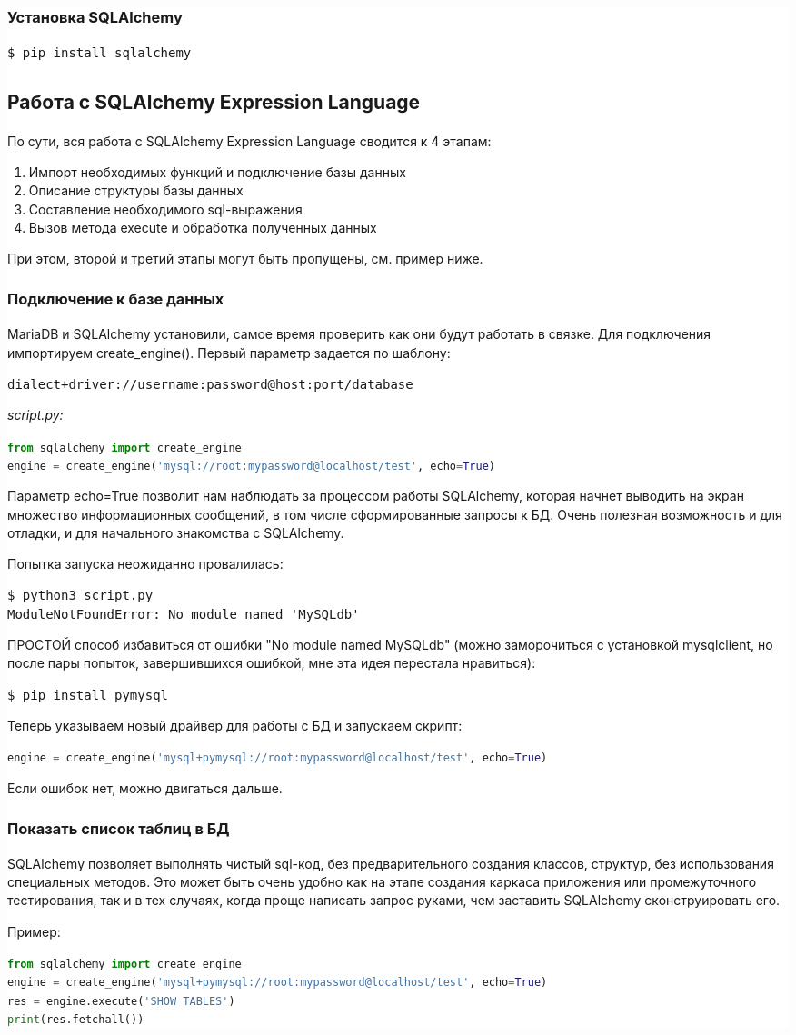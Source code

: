 ### Установка SQLAlchemy

<pre>$ pip install sqlalchemy</pre>

## Работа с SQLAlchemy Expression Language

По сути, вся работа с SQLAlchemy Expression Language сводится к 4 этапам:
<ol>
<li>Импорт необходимых функций и подключение базы данных</li>
<li>Описание структуры базы данных</li>
<li>Составление необходимого sql-выражения</li>
<li>Вызов метода execute и обработка полученных данных</li>
</ol>
При этом, второй и третий этапы могут быть пропущены, см. пример ниже.

### Подключение к базе данных

MariaDB и SQLAlchemy установили, самое время проверить как они будут работать в связке. Для подключения импортируем create_engine(). Первый параметр задается по шаблону:
<pre>dialect+driver://username:password@host:port/database</pre>

*script.py:*
```python
from sqlalchemy import create_engine
engine = create_engine('mysql://root:mypassword@localhost/test', echo=True)
```
Параметр echo=True позволит нам наблюдать за процессом работы SQLAlchemy, которая начнет выводить на экран множество информационных сообщений, в том числе сформированные запросы к БД. Очень полезная возможность и для отладки, и для начального знакомства с SQLAlchemy.

Попытка запуска неожиданно провалилась:
<pre>
$ python3 script.py
ModuleNotFoundError: No module named 'MySQLdb'
</pre>

ПРОСТОЙ способ избавиться от ошибки "No module named MySQLdb" (можно заморочиться с установкой mysqlclient, но после пары попыток, завершившихся ошибкой, мне эта идея перестала нравиться):
<pre>$ pip install pymysql</pre>

Теперь указываем новый драйвер для работы с БД и запускаем скрипт:
```python
engine = create_engine('mysql+pymysql://root:mypassword@localhost/test', echo=True)
```
Если ошибок нет, можно двигаться дальше.

### Показать список таблиц в БД

SQLAlchemy позволяет выполнять чистый sql-код, без предварительного создания классов, структур, без
использования специальных методов. Это может быть очень удобно как на этапе создания каркаса приложения или промежуточного тестирования, так и в тех случаях, когда проще написать запрос руками, чем заставить SQLAlchemy сконструировать его.

Пример:
```python
from sqlalchemy import create_engine
engine = create_engine('mysql+pymysql://root:mypassword@localhost/test', echo=True)
res = engine.execute('SHOW TABLES')
print(res.fetchall())
```
